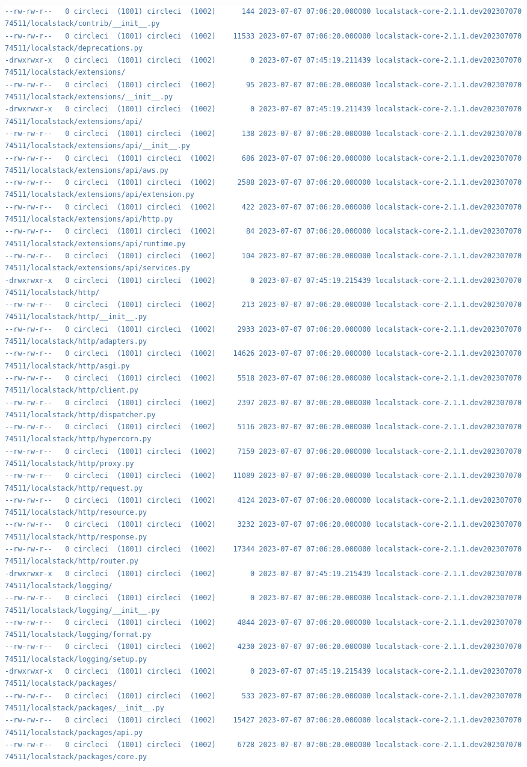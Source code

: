```diff
--rw-rw-r--   0 circleci  (1001) circleci  (1002)      144 2023-07-07 07:06:20.000000 localstack-core-2.1.1.dev20230707074511/localstack/contrib/__init__.py
--rw-rw-r--   0 circleci  (1001) circleci  (1002)    11533 2023-07-07 07:06:20.000000 localstack-core-2.1.1.dev20230707074511/localstack/deprecations.py
-drwxrwxr-x   0 circleci  (1001) circleci  (1002)        0 2023-07-07 07:45:19.211439 localstack-core-2.1.1.dev20230707074511/localstack/extensions/
--rw-rw-r--   0 circleci  (1001) circleci  (1002)       95 2023-07-07 07:06:20.000000 localstack-core-2.1.1.dev20230707074511/localstack/extensions/__init__.py
-drwxrwxr-x   0 circleci  (1001) circleci  (1002)        0 2023-07-07 07:45:19.211439 localstack-core-2.1.1.dev20230707074511/localstack/extensions/api/
--rw-rw-r--   0 circleci  (1001) circleci  (1002)      138 2023-07-07 07:06:20.000000 localstack-core-2.1.1.dev20230707074511/localstack/extensions/api/__init__.py
--rw-rw-r--   0 circleci  (1001) circleci  (1002)      686 2023-07-07 07:06:20.000000 localstack-core-2.1.1.dev20230707074511/localstack/extensions/api/aws.py
--rw-rw-r--   0 circleci  (1001) circleci  (1002)     2588 2023-07-07 07:06:20.000000 localstack-core-2.1.1.dev20230707074511/localstack/extensions/api/extension.py
--rw-rw-r--   0 circleci  (1001) circleci  (1002)      422 2023-07-07 07:06:20.000000 localstack-core-2.1.1.dev20230707074511/localstack/extensions/api/http.py
--rw-rw-r--   0 circleci  (1001) circleci  (1002)       84 2023-07-07 07:06:20.000000 localstack-core-2.1.1.dev20230707074511/localstack/extensions/api/runtime.py
--rw-rw-r--   0 circleci  (1001) circleci  (1002)      104 2023-07-07 07:06:20.000000 localstack-core-2.1.1.dev20230707074511/localstack/extensions/api/services.py
-drwxrwxr-x   0 circleci  (1001) circleci  (1002)        0 2023-07-07 07:45:19.215439 localstack-core-2.1.1.dev20230707074511/localstack/http/
--rw-rw-r--   0 circleci  (1001) circleci  (1002)      213 2023-07-07 07:06:20.000000 localstack-core-2.1.1.dev20230707074511/localstack/http/__init__.py
--rw-rw-r--   0 circleci  (1001) circleci  (1002)     2933 2023-07-07 07:06:20.000000 localstack-core-2.1.1.dev20230707074511/localstack/http/adapters.py
--rw-rw-r--   0 circleci  (1001) circleci  (1002)    14626 2023-07-07 07:06:20.000000 localstack-core-2.1.1.dev20230707074511/localstack/http/asgi.py
--rw-rw-r--   0 circleci  (1001) circleci  (1002)     5518 2023-07-07 07:06:20.000000 localstack-core-2.1.1.dev20230707074511/localstack/http/client.py
--rw-rw-r--   0 circleci  (1001) circleci  (1002)     2397 2023-07-07 07:06:20.000000 localstack-core-2.1.1.dev20230707074511/localstack/http/dispatcher.py
--rw-rw-r--   0 circleci  (1001) circleci  (1002)     5116 2023-07-07 07:06:20.000000 localstack-core-2.1.1.dev20230707074511/localstack/http/hypercorn.py
--rw-rw-r--   0 circleci  (1001) circleci  (1002)     7159 2023-07-07 07:06:20.000000 localstack-core-2.1.1.dev20230707074511/localstack/http/proxy.py
--rw-rw-r--   0 circleci  (1001) circleci  (1002)    11089 2023-07-07 07:06:20.000000 localstack-core-2.1.1.dev20230707074511/localstack/http/request.py
--rw-rw-r--   0 circleci  (1001) circleci  (1002)     4124 2023-07-07 07:06:20.000000 localstack-core-2.1.1.dev20230707074511/localstack/http/resource.py
--rw-rw-r--   0 circleci  (1001) circleci  (1002)     3232 2023-07-07 07:06:20.000000 localstack-core-2.1.1.dev20230707074511/localstack/http/response.py
--rw-rw-r--   0 circleci  (1001) circleci  (1002)    17344 2023-07-07 07:06:20.000000 localstack-core-2.1.1.dev20230707074511/localstack/http/router.py
-drwxrwxr-x   0 circleci  (1001) circleci  (1002)        0 2023-07-07 07:45:19.215439 localstack-core-2.1.1.dev20230707074511/localstack/logging/
--rw-rw-r--   0 circleci  (1001) circleci  (1002)        0 2023-07-07 07:06:20.000000 localstack-core-2.1.1.dev20230707074511/localstack/logging/__init__.py
--rw-rw-r--   0 circleci  (1001) circleci  (1002)     4844 2023-07-07 07:06:20.000000 localstack-core-2.1.1.dev20230707074511/localstack/logging/format.py
--rw-rw-r--   0 circleci  (1001) circleci  (1002)     4230 2023-07-07 07:06:20.000000 localstack-core-2.1.1.dev20230707074511/localstack/logging/setup.py
-drwxrwxr-x   0 circleci  (1001) circleci  (1002)        0 2023-07-07 07:45:19.215439 localstack-core-2.1.1.dev20230707074511/localstack/packages/
--rw-rw-r--   0 circleci  (1001) circleci  (1002)      533 2023-07-07 07:06:20.000000 localstack-core-2.1.1.dev20230707074511/localstack/packages/__init__.py
--rw-rw-r--   0 circleci  (1001) circleci  (1002)    15427 2023-07-07 07:06:20.000000 localstack-core-2.1.1.dev20230707074511/localstack/packages/api.py
--rw-rw-r--   0 circleci  (1001) circleci  (1002)     6728 2023-07-07 07:06:20.000000 localstack-core-2.1.1.dev20230707074511/localstack/packages/core.py
```